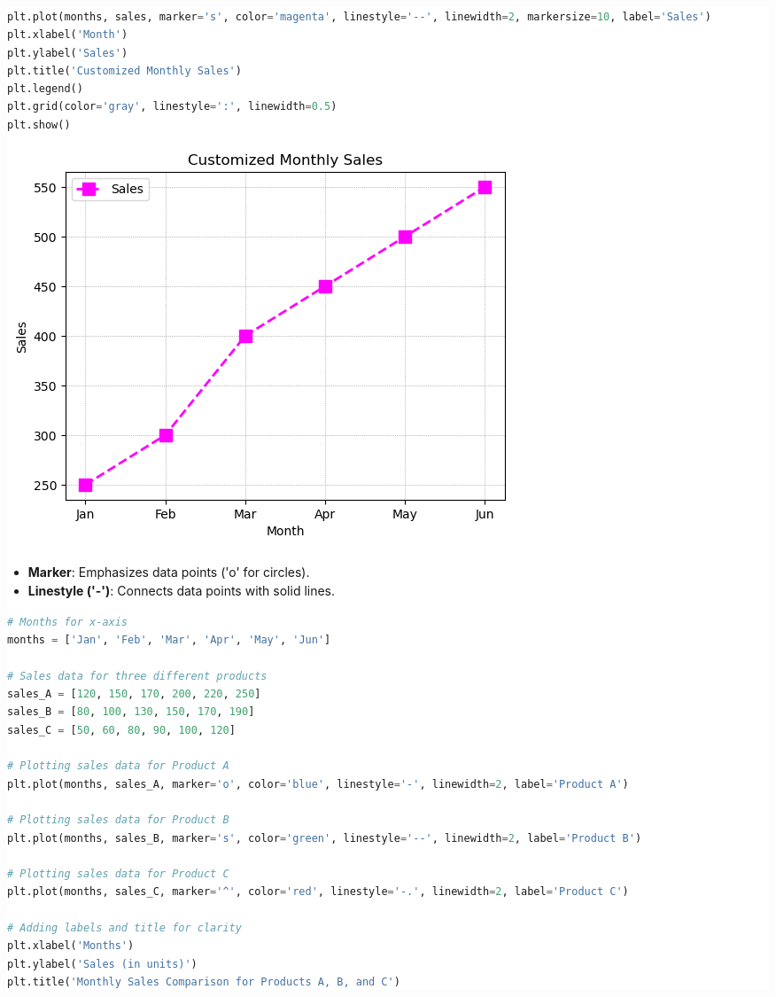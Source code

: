 
```python
plt.plot(months, sales, marker='s', color='magenta', linestyle='--', linewidth=2, markersize=10, label='Sales')
plt.xlabel('Month')
plt.ylabel('Sales')
plt.title('Customized Monthly Sales')
plt.legend()
plt.grid(color='gray', linestyle=':', linewidth=0.5)
plt.show()
```


    
![png](output_8_0.png)
    


* **Marker**: Emphasizes data points ('o' for circles).
* **Linestyle ('-')**: Connects data points with solid lines.


```python
# Months for x-axis
months = ['Jan', 'Feb', 'Mar', 'Apr', 'May', 'Jun']

# Sales data for three different products
sales_A = [120, 150, 170, 200, 220, 250]
sales_B = [80, 100, 130, 150, 170, 190]
sales_C = [50, 60, 80, 90, 100, 120]

# Plotting sales data for Product A
plt.plot(months, sales_A, marker='o', color='blue', linestyle='-', linewidth=2, label='Product A')

# Plotting sales data for Product B
plt.plot(months, sales_B, marker='s', color='green', linestyle='--', linewidth=2, label='Product B')

# Plotting sales data for Product C
plt.plot(months, sales_C, marker='^', color='red', linestyle='-.', linewidth=2, label='Product C')

# Adding labels and title for clarity
plt.xlabel('Months')
plt.ylabel('Sales (in units)')
plt.title('Monthly Sales Comparison for Products A, B, and C')
```